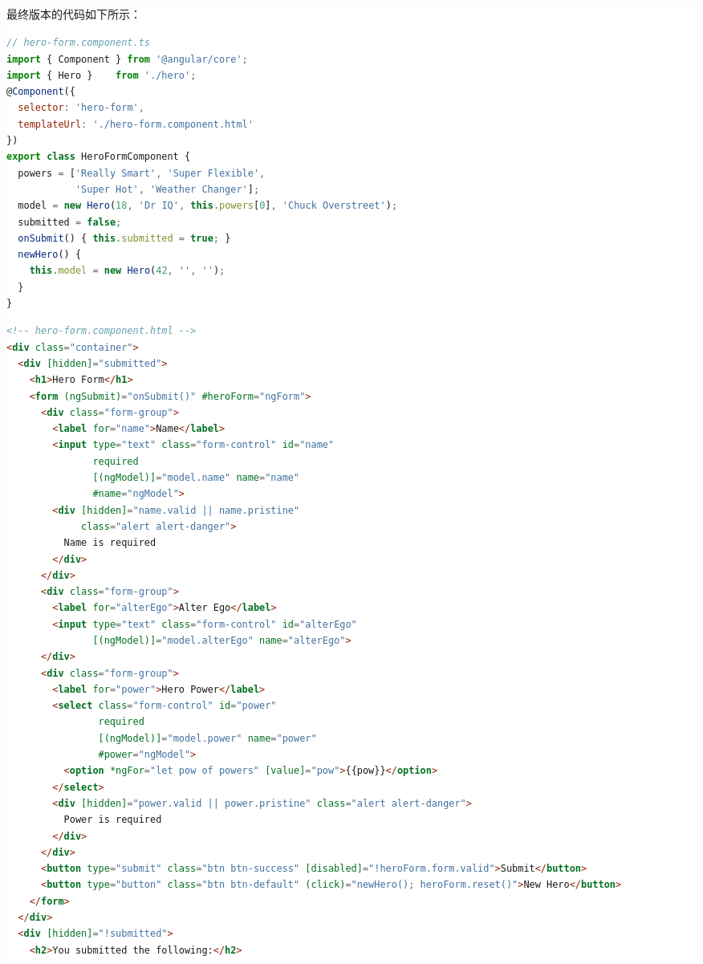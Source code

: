 最终版本的代码如下所示：

```javascript
// hero-form.component.ts
import { Component } from '@angular/core';
import { Hero }    from './hero';
@Component({
  selector: 'hero-form',
  templateUrl: './hero-form.component.html'
})
export class HeroFormComponent {
  powers = ['Really Smart', 'Super Flexible',
            'Super Hot', 'Weather Changer'];
  model = new Hero(18, 'Dr IQ', this.powers[0], 'Chuck Overstreet');
  submitted = false;
  onSubmit() { this.submitted = true; }
  newHero() {
    this.model = new Hero(42, '', '');
  }
}
```


```html
<!-- hero-form.component.html -->
<div class="container">
  <div [hidden]="submitted">
    <h1>Hero Form</h1>
    <form (ngSubmit)="onSubmit()" #heroForm="ngForm">
      <div class="form-group">
        <label for="name">Name</label>
        <input type="text" class="form-control" id="name"
               required
               [(ngModel)]="model.name" name="name"
               #name="ngModel">
        <div [hidden]="name.valid || name.pristine"
             class="alert alert-danger">
          Name is required
        </div>
      </div>
      <div class="form-group">
        <label for="alterEgo">Alter Ego</label>
        <input type="text" class="form-control" id="alterEgo"
               [(ngModel)]="model.alterEgo" name="alterEgo">
      </div>
      <div class="form-group">
        <label for="power">Hero Power</label>
        <select class="form-control" id="power"
                required
                [(ngModel)]="model.power" name="power"
                #power="ngModel">
          <option *ngFor="let pow of powers" [value]="pow">{{pow}}</option>
        </select>
        <div [hidden]="power.valid || power.pristine" class="alert alert-danger">
          Power is required
        </div>
      </div>
      <button type="submit" class="btn btn-success" [disabled]="!heroForm.form.valid">Submit</button>
      <button type="button" class="btn btn-default" (click)="newHero(); heroForm.reset()">New Hero</button>
    </form>
  </div>
  <div [hidden]="!submitted">
    <h2>You submitted the following:</h2>
```